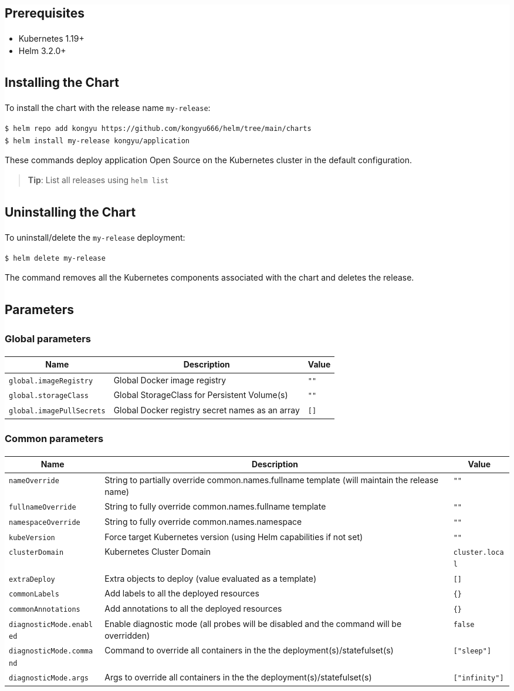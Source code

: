 ## Prerequisites

- Kubernetes 1.19+
- Helm 3.2.0+

## Installing the Chart

To install the chart with the release name `my-release`:

```bash
$ helm repo add kongyu https://github.com/kongyu666/helm/tree/main/charts
$ helm install my-release kongyu/application 
```

These commands deploy application Open Source on the Kubernetes cluster in the default configuration.

> **Tip**: List all releases using `helm list`

## Uninstalling the Chart

To uninstall/delete the `my-release` deployment:

```bash
$ helm delete my-release
```

The command removes all the Kubernetes components associated with the chart and deletes the release.

## Parameters

### Global parameters

| Name                      | Description                                     | Value |
| ------------------------- | ----------------------------------------------- | ----- |
| `global.imageRegistry`    | Global Docker image registry                    | `""`  |
| `global.storageClass`      | Global StorageClass for Persistent Volume(s)                                                                           | `""`  |
| `global.imagePullSecrets` | Global Docker registry secret names as an array | `[]`  |


### Common parameters

| Name                     | Description                                                  | Value           |
| ------------------------ | ------------------------------------------------------------ | --------------- |
| `nameOverride`           | String to partially override common.names.fullname template (will maintain the release name) | `""`            |
| `fullnameOverride`       | String to fully override common.names.fullname template      | `""`            |
| `namespaceOverride`      | String to fully override common.names.namespace              | `""`            |
| `kubeVersion`            | Force target Kubernetes version (using Helm capabilities if not set) | `""`            |
| `clusterDomain`          | Kubernetes Cluster Domain                                    | `cluster.local` |
| `extraDeploy`            | Extra objects to deploy (value evaluated as a template)      | `[]`            |
| `commonLabels`           | Add labels to all the deployed resources                     | `{}`            |
| `commonAnnotations`      | Add annotations to all the deployed resources                | `{}`            |
| `diagnosticMode.enabled` | Enable diagnostic mode (all probes will be disabled and the command will be overridden) | `false`         |
| `diagnosticMode.command` | Command to override all containers in the the deployment(s)/statefulset(s) | `["sleep"]`     |
| `diagnosticMode.args`    | Args to override all containers in the the deployment(s)/statefulset(s) | `["infinity"]`  |
